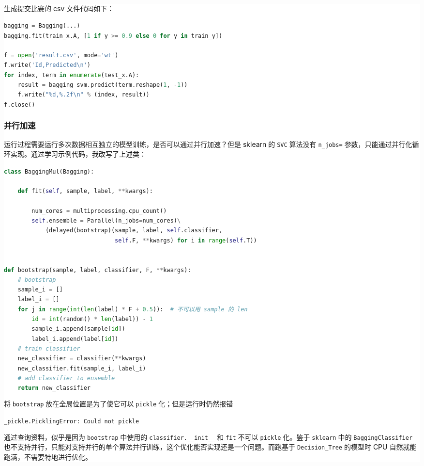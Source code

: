 生成提交比赛的 csv 文件代码如下：

```python
bagging = Bagging(...)
bagging.fit(train_x.A, [1 if y >= 0.9 else 0 for y in train_y])

f = open('result.csv', mode='wt')
f.write('Id,Predicted\n')
for index, term in enumerate(test_x.A):
    result = bagging_svm.predict(term.reshape(1, -1))
    f.write("%d,%.2f\n" % (index, result))
f.close()
```



### 并行加速

​		运行过程需要运行多次数据相互独立的模型训练，是否可以通过并行加速？但是 sklearn 的 `SVC` 算法没有 `n_jobs=` 参数，只能通过并行化循环实现。通过学习示例代码，我改写了上述类：

```python
class BaggingMul(Bagging):

    def fit(self, sample, label, **kwargs):

        num_cores = multiprocessing.cpu_count()
        self.ensemble = Parallel(n_jobs=num_cores)\
            (delayed(bootstrap)(sample, label, self.classifier, 
                                self.F, **kwargs) for i in range(self.T))


def bootstrap(sample, label, classifier, F, **kwargs):
    # bootstrap
    sample_i = []
    label_i = []
    for j in range(int(len(label) * F + 0.5)):  # 不可以用 sample 的 len
        id = int(random() * len(label)) - 1
        sample_i.append(sample[id])
        label_i.append(label[id])
    # train classifier
    new_classifier = classifier(**kwargs)
    new_classifier.fit(sample_i, label_i)
    # add classifier to ensemble
    return new_classifier
```

将 `bootstrap` 放在全局位置是为了使它可以 `pickle` 化；但是运行时仍然报错

```pythonTraceback
_pickle.PicklingError: Could not pickle
```

通过查询资料，似乎是因为 `bootstrap` 中使用的 `classifier.__init__` 和 `fit` 不可以 `pickle` 化。鉴于 `sklearn` 中的 `BaggingClassifier` 也不支持并行，只能对支持并行的单个算法并行训练，这个优化能否实现还是一个问题。而跑基于 `Decision_Tree` 的模型时 CPU 自然就能跑满，不需要特地进行优化。

